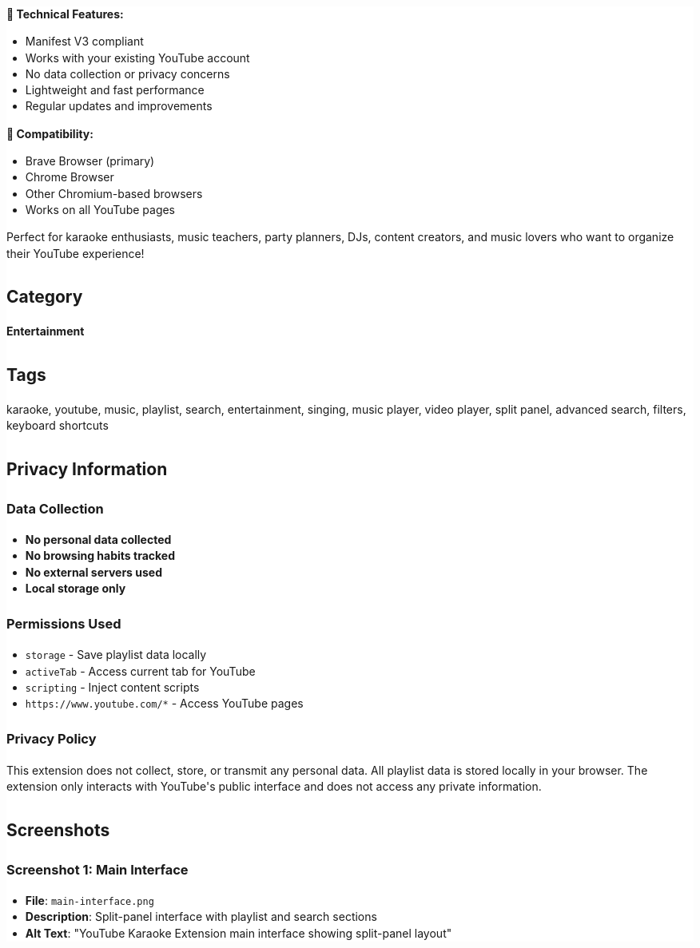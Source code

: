 **🔧 Technical Features:**
- Manifest V3 compliant
- Works with your existing YouTube account
- No data collection or privacy concerns
- Lightweight and fast performance
- Regular updates and improvements

**📱 Compatibility:**
- Brave Browser (primary)
- Chrome Browser
- Other Chromium-based browsers
- Works on all YouTube pages

Perfect for karaoke enthusiasts, music teachers, party planners, DJs, content creators, and music lovers who want to organize their YouTube experience!

## Category
**Entertainment**

## Tags
karaoke, youtube, music, playlist, search, entertainment, singing, music player, video player, split panel, advanced search, filters, keyboard shortcuts

## Privacy Information

### Data Collection
- **No personal data collected**
- **No browsing habits tracked**
- **No external servers used**
- **Local storage only**

### Permissions Used
- `storage` - Save playlist data locally
- `activeTab` - Access current tab for YouTube
- `scripting` - Inject content scripts
- `https://www.youtube.com/*` - Access YouTube pages

### Privacy Policy
This extension does not collect, store, or transmit any personal data. All playlist data is stored locally in your browser. The extension only interacts with YouTube's public interface and does not access any private information.

## Screenshots

### Screenshot 1: Main Interface
- **File**: `main-interface.png`
- **Description**: Split-panel interface with playlist and search sections
- **Alt Text**: "YouTube Karaoke Extension main interface showing split-panel layout"

